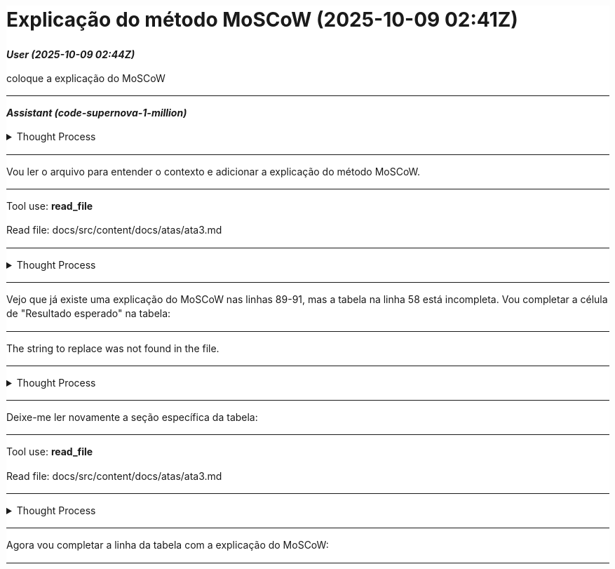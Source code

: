 



# Explicação do método MoSCoW (2025-10-09 02:41Z)

_**User (2025-10-09 02:44Z)**_

coloque a explicação do MoSCoW

---

_**Assistant (code-supernova-1-million)**_

<think><details><summary>Thought Process</summary></details></think>

---

Vou ler o arquivo para entender o contexto e adicionar a explicação do método MoSCoW.

---

Tool use: **read_file**

Read file: docs/src/content/docs/atas/ata3.md

---

<think><details><summary>Thought Process</summary></details></think>

---

Vejo que já existe uma explicação do MoSCoW nas linhas 89-91, mas a tabela na linha 58 está incompleta. Vou completar a célula de "Resultado esperado" na tabela:

---

The string to replace was not found in the file.

---

<think><details><summary>Thought Process</summary></details></think>

---

Deixe-me ler novamente a seção específica da tabela:

---

Tool use: **read_file**

Read file: docs/src/content/docs/atas/ata3.md

---

<think><details><summary>Thought Process</summary></details></think>

---

Agora vou completar a linha da tabela com a explicação do MoSCoW:

---
